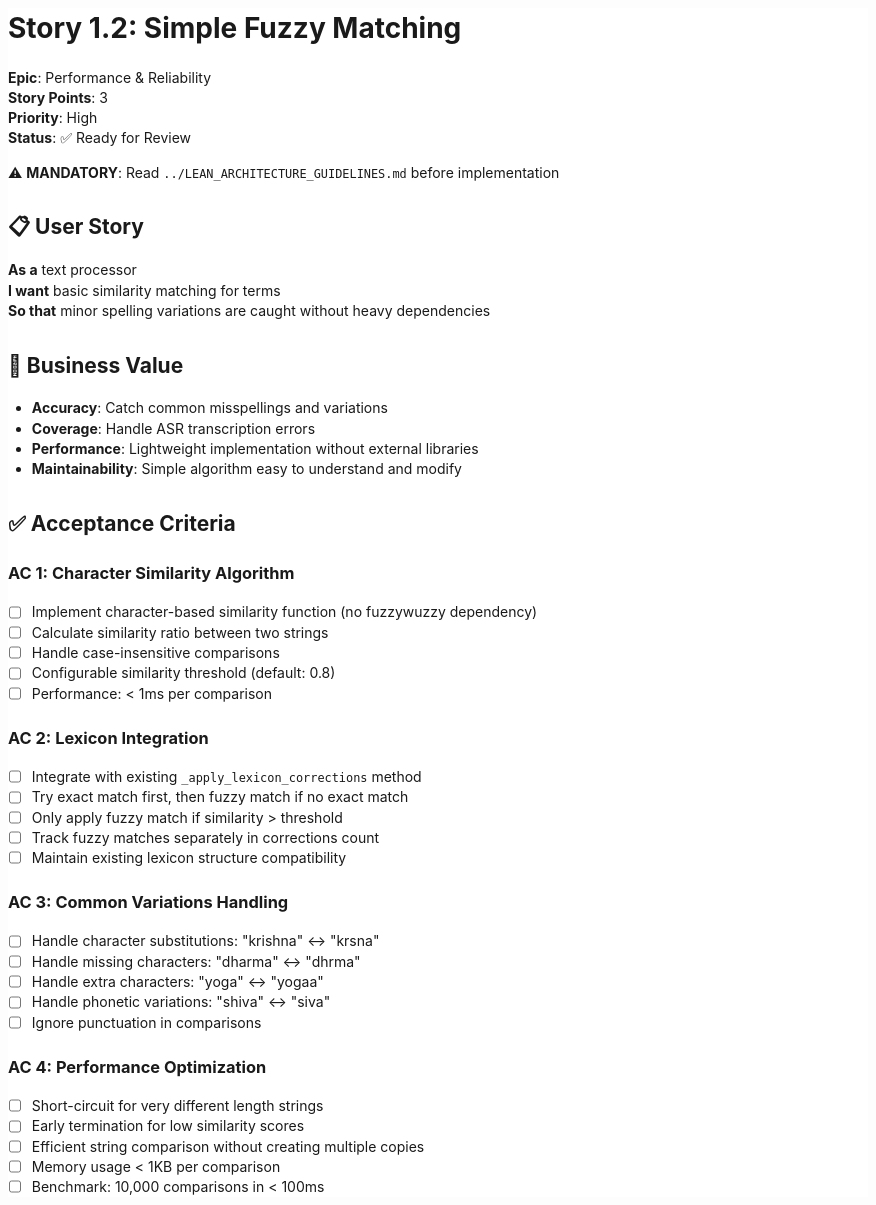 # Story 1.2: Simple Fuzzy Matching

**Epic**: Performance & Reliability  
**Story Points**: 3  
**Priority**: High  
**Status**: ✅ Ready for Review

⚠️ **MANDATORY**: Read `../LEAN_ARCHITECTURE_GUIDELINES.md` before implementation

## 📋 User Story

**As a** text processor  
**I want** basic similarity matching for terms  
**So that** minor spelling variations are caught without heavy dependencies

## 🎯 Business Value

- **Accuracy**: Catch common misspellings and variations
- **Coverage**: Handle ASR transcription errors  
- **Performance**: Lightweight implementation without external libraries
- **Maintainability**: Simple algorithm easy to understand and modify

## ✅ Acceptance Criteria

### **AC 1: Character Similarity Algorithm**
- [ ] Implement character-based similarity function (no fuzzywuzzy dependency)
- [ ] Calculate similarity ratio between two strings
- [ ] Handle case-insensitive comparisons
- [ ] Configurable similarity threshold (default: 0.8)
- [ ] Performance: < 1ms per comparison

### **AC 2: Lexicon Integration**
- [ ] Integrate with existing `_apply_lexicon_corrections` method
- [ ] Try exact match first, then fuzzy match if no exact match  
- [ ] Only apply fuzzy match if similarity > threshold
- [ ] Track fuzzy matches separately in corrections count
- [ ] Maintain existing lexicon structure compatibility

### **AC 3: Common Variations Handling**
- [ ] Handle character substitutions: "krishna" ↔ "krsna"  
- [ ] Handle missing characters: "dharma" ↔ "dhrma"
- [ ] Handle extra characters: "yoga" ↔ "yogaa"  
- [ ] Handle phonetic variations: "shiva" ↔ "siva"
- [ ] Ignore punctuation in comparisons

### **AC 4: Performance Optimization** 
- [ ] Short-circuit for very different length strings
- [ ] Early termination for low similarity scores
- [ ] Efficient string comparison without creating multiple copies
- [ ] Memory usage < 1KB per comparison
- [ ] Benchmark: 10,000 comparisons in < 100ms
